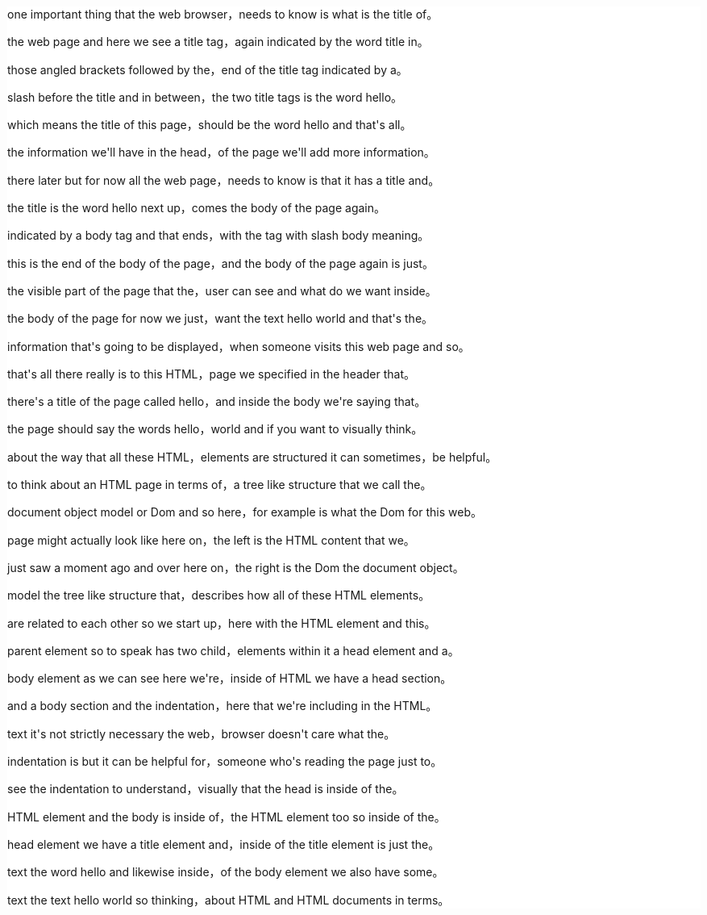 one important thing that the web browser，needs to know is what is the title of。

the web page and here we see a title tag，again indicated by the word title in。

those angled brackets followed by the，end of the title tag indicated by a。

slash before the title and in between，the two title tags is the word hello。

which means the title of this page，should be the word hello and that's all。

the information we'll have in the head，of the page we'll add more information。

there later but for now all the web page，needs to know is that it has a title and。

the title is the word hello next up，comes the body of the page again。

indicated by a body tag and that ends，with the tag with slash body meaning。

this is the end of the body of the page，and the body of the page again is just。

the visible part of the page that the，user can see and what do we want inside。

the body of the page for now we just，want the text hello world and that's the。

information that's going to be displayed，when someone visits this web page and so。

that's all there really is to this HTML，page we specified in the header that。

there's a title of the page called hello，and inside the body we're saying that。

the page should say the words hello，world and if you want to visually think。

about the way that all these HTML，elements are structured it can sometimes，be helpful。

to think about an HTML page in terms of，a tree like structure that we call the。

document object model or Dom and so here，for example is what the Dom for this web。

page might actually look like here on，the left is the HTML content that we。

just saw a moment ago and over here on，the right is the Dom the document object。

model the tree like structure that，describes how all of these HTML elements。

are related to each other so we start up，here with the HTML element and this。

parent element so to speak has two child，elements within it a head element and a。

body element as we can see here we're，inside of HTML we have a head section。

and a body section and the indentation，here that we're including in the HTML。

text it's not strictly necessary the web，browser doesn't care what the。

indentation is but it can be helpful for，someone who's reading the page just to。

see the indentation to understand，visually that the head is inside of the。

HTML element and the body is inside of，the HTML element too so inside of the。

head element we have a title element and，inside of the title element is just the。

text the word hello and likewise inside，of the body element we also have some。

text the text hello world so thinking，about HTML and HTML documents in terms。
